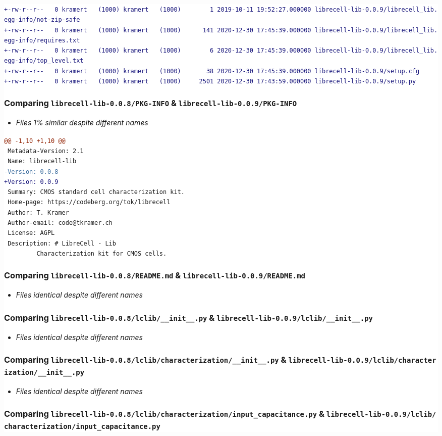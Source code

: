 ```diff
+-rw-r--r--   0 kramert   (1000) kramert   (1000)        1 2019-10-11 19:52:27.000000 librecell-lib-0.0.9/librecell_lib.egg-info/not-zip-safe
+-rw-r--r--   0 kramert   (1000) kramert   (1000)      141 2020-12-30 17:45:39.000000 librecell-lib-0.0.9/librecell_lib.egg-info/requires.txt
+-rw-r--r--   0 kramert   (1000) kramert   (1000)        6 2020-12-30 17:45:39.000000 librecell-lib-0.0.9/librecell_lib.egg-info/top_level.txt
+-rw-r--r--   0 kramert   (1000) kramert   (1000)       38 2020-12-30 17:45:39.000000 librecell-lib-0.0.9/setup.cfg
+-rw-r--r--   0 kramert   (1000) kramert   (1000)     2501 2020-12-30 17:43:59.000000 librecell-lib-0.0.9/setup.py
```

### Comparing `librecell-lib-0.0.8/PKG-INFO` & `librecell-lib-0.0.9/PKG-INFO`

 * *Files 1% similar despite different names*

```diff
@@ -1,10 +1,10 @@
 Metadata-Version: 2.1
 Name: librecell-lib
-Version: 0.0.8
+Version: 0.0.9
 Summary: CMOS standard cell characterization kit.
 Home-page: https://codeberg.org/tok/librecell
 Author: T. Kramer
 Author-email: code@tkramer.ch
 License: AGPL
 Description: # LibreCell - Lib
         Characterization kit for CMOS cells.
```

### Comparing `librecell-lib-0.0.8/README.md` & `librecell-lib-0.0.9/README.md`

 * *Files identical despite different names*

### Comparing `librecell-lib-0.0.8/lclib/__init__.py` & `librecell-lib-0.0.9/lclib/__init__.py`

 * *Files identical despite different names*

### Comparing `librecell-lib-0.0.8/lclib/characterization/__init__.py` & `librecell-lib-0.0.9/lclib/characterization/__init__.py`

 * *Files identical despite different names*

### Comparing `librecell-lib-0.0.8/lclib/characterization/input_capacitance.py` & `librecell-lib-0.0.9/lclib/characterization/input_capacitance.py`
